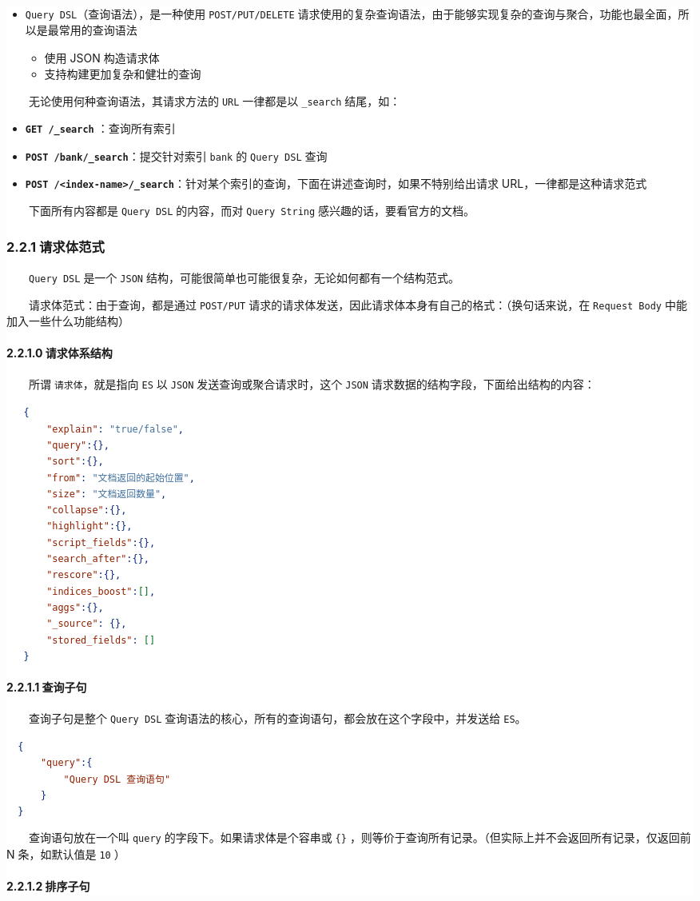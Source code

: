  + `Query DSL`（查询语法），是一种使用 `POST/PUT/DELETE` 请求使用的复杂查询语法，由于能够实现复杂的查询与聚合，功能也最全面，所以是最常用的查询语法

   - 使用 JSON 构造请求体
   - 支持构建更加复杂和健壮的查询

　　无论使用何种查询语法，其请求方法的 `URL` 一律都是以 `_search` 结尾，如：

 + **`GET /_search`** ：查询所有索引

 + **`POST /bank/_search`**：提交针对索引 `bank` 的 `Query DSL` 查询

 + **`POST /<index-name>/_search`**：针对某个索引的查询，下面在讲述查询时，如果不特别给出请求 URL，一律都是这种请求范式

　　下面所有内容都是 `Query DSL` 的内容，而对 `Query String` 感兴趣的话，要看官方的文档。 

### 2.2.1 请求体范式 ###

　　`Query DSL` 是一个 `JSON` 结构，可能很简单也可能很复杂，无论如何都有一个结构范式。

　　请求体范式：由于查询，都是通过 `POST/PUT` 请求的请求体发送，因此请求体本身有自己的格式：（换句话来说，在 `Request Body` 中能加入一些什么功能结构）

#### 2.2.1.0 请求体系结构 ####

　　所谓 `请求体`，就是指向 `ES` 以 `JSON` 发送查询或聚合请求时，这个 `JSON` 请求数据的结构字段，下面给出结构的内容：

 ```json
    {
        "explain": "true/false",
        "query":{},
        "sort":{},
        "from": "文档返回的起始位置",
        "size": "文档返回数量",
        "collapse":{},
        "highlight":{},
        "script_fields":{},
        "search_after":{},
        "rescore":{},
        "indices_boost":[],
        "aggs":{},
        "_source": {},
        "stored_fields": []
    }
 ```

#### 2.2.1.1 查询子句 ####

　　查询子句是整个 `Query DSL` 查询语法的核心，所有的查询语句，都会放在这个字段中，并发送给 `ES`。

  ```json
    {
        "query":{
            "Query DSL 查询语句"
        }
    }
  ``` 
　　查询语句放在一个叫 `query` 的字段下。如果请求体是个容串或 `{}` ，则等价于查询所有记录。（但实际上并不会返回所有记录，仅返回前 N 条，如默认值是 `10` ）

#### 2.2.1.2 排序子句 ####
